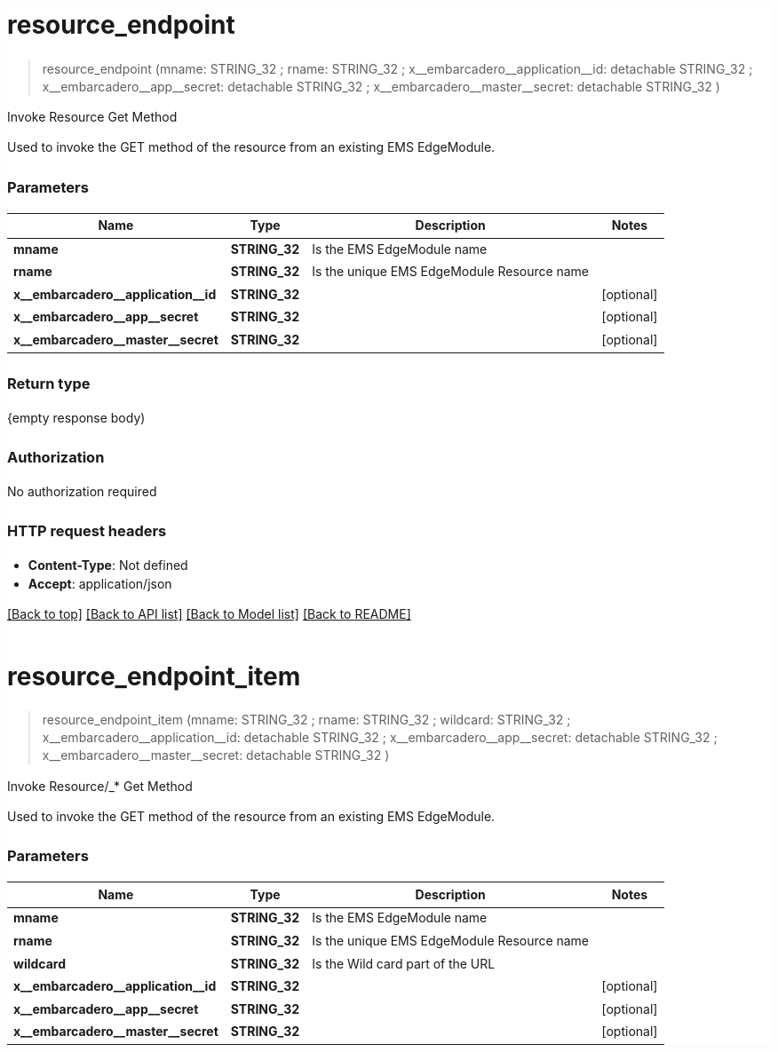 # **resource_endpoint**
> resource_endpoint (mname: STRING_32 ; rname: STRING_32 ; x__embarcadero__application__id:  detachable STRING_32 ; x__embarcadero__app__secret:  detachable STRING_32 ; x__embarcadero__master__secret:  detachable STRING_32 )
	

Invoke Resource Get Method

Used to invoke the GET method of the resource from an existing EMS EdgeModule.


### Parameters

Name | Type | Description  | Notes
------------- | ------------- | ------------- | -------------
 **mname** | **STRING_32**| Is the EMS EdgeModule name | 
 **rname** | **STRING_32**| Is the unique EMS EdgeModule Resource name | 
 **x__embarcadero__application__id** | **STRING_32**|  | [optional] 
 **x__embarcadero__app__secret** | **STRING_32**|  | [optional] 
 **x__embarcadero__master__secret** | **STRING_32**|  | [optional] 

### Return type

{empty response body)

### Authorization

No authorization required

### HTTP request headers

 - **Content-Type**: Not defined
 - **Accept**: application/json

[[Back to top]](#) [[Back to API list]](../README.md#documentation-for-api-endpoints) [[Back to Model list]](../README.md#documentation-for-models) [[Back to README]](../README.md)

# **resource_endpoint_item**
> resource_endpoint_item (mname: STRING_32 ; rname: STRING_32 ; wildcard: STRING_32 ; x__embarcadero__application__id:  detachable STRING_32 ; x__embarcadero__app__secret:  detachable STRING_32 ; x__embarcadero__master__secret:  detachable STRING_32 )
	

Invoke Resource/_* Get Method

Used to invoke the GET method of the resource from an existing EMS EdgeModule.


### Parameters

Name | Type | Description  | Notes
------------- | ------------- | ------------- | -------------
 **mname** | **STRING_32**| Is the EMS EdgeModule name | 
 **rname** | **STRING_32**| Is the unique EMS EdgeModule Resource name | 
 **wildcard** | **STRING_32**| Is the Wild card part of the URL | 
 **x__embarcadero__application__id** | **STRING_32**|  | [optional] 
 **x__embarcadero__app__secret** | **STRING_32**|  | [optional] 
 **x__embarcadero__master__secret** | **STRING_32**|  | [optional] 
